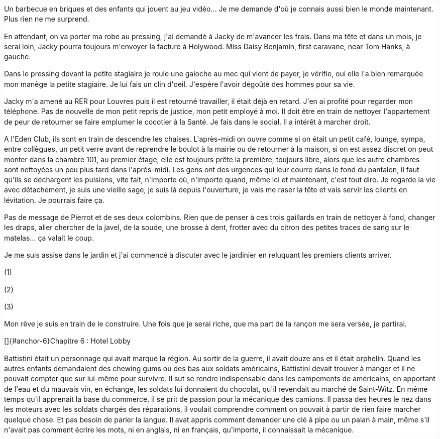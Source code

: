 Un barbecue en briques et des enfants qui jouent au jeu vidéo... Je me
demande d'où je connais aussi bien le monde maintenant. Plus rien ne me
surprend.

En attendant, on va porter ma robe au pressing, j'ai demandé à Jacky de
m'avancer les frais. Dans ma tête et dans un mois, je serai loin, Jacky
pourra toujours m'envoyer la facture à Holywood. Miss Daisy Benjamin,
first caravane, near Tom Hanks, à gauche.

Dans le pressing devant la petite stagiaire je roule une galoche au mec
qui vient de payer, je vérifie, oui elle l'a bien remarquée mon manège
la petite stagiaire. Je lui fais un clin d'oeil. J'espère l'avoir
dégoûté des hommes pour sa vie.

Jacky m'a amené au RER pour Louvres puis il est retourné travailler, il
était déjà en retard. J'en ai profité pour regarder mon téléphone. Pas
de nouvelle de mon petit repris de justice, mon petit employé à moi. Il
doit être en train de nettoyer l'appartement de peur de retourner se
faire emplumer le cocotier à la Santé. Je fais dans le social. Il a
intérêt à marcher droit.

A l'Eden Club, ils sont en train de descendre les chaises. L'après-midi
on ouvre comme si on était un petit café, lounge, sympa, entre
collègues, un petit verre avant de reprendre le boulot à la mairie ou de
retourner à la maison, si on est assez discret on peut monter dans la
chambre 101, au premier étage, elle est toujours prête la première,
toujours libre, alors que les autre chambres sont nettoyées un peu plus
tard dans l'après-midi. Les gens ont des urgences qui leur courre dans
le fond du pantalon, il faut qu'ils se déchargent les pulsions, vite
fait, n'importe où, n'importe quand, même ici et maintenant, c'est tout
dire. Je regarde la vie avec détachement, je suis une vieille sage, je
suis là depuis l'ouverture, je vais me raser la tête et vais servir les
clients en lévitation. Je pourrais faire ça.

Pas de message de Pierrot et de ses deux colombins. Rien que de penser à
ces trois gaillards en train de nettoyer à fond, changer les draps,
aller chercher de la javel, de la soude, une brosse à dent, frotter avec
du citron des petites traces de sang sur le matelas... ça valait le
coup.

Je me suis assise dans le jardin et j'ai commencé à discuter avec le
jardinier en reluquant les premiers clients arriver.

\(1\)

\(2\)

\(3\)

Mon rêve je suis en train de le construire. Une fois que je serai riche,
que ma part de la rançon me sera versée, je partirai.

[]{#anchor-6}Chapitre 6 : Hotel Lobby

Battistini était un personnage qui avait marqué la région. Au sortir de
la guerre, il avait douze ans et il était orphelin. Quand les autres
enfants demandaient des chewing gums ou des bas aux soldats américains,
Battistini devait trouver à manger et il ne pouvait compter que sur
lui-même pour survivre. Il sut se rendre indispensable dans les
campements de américains, en apportant de l'eau et du mauvais vin, en
échange, les soldats lui donnaient du chocolat, qu'il revendait au
marché de Saint-Witz. En même temps qu'il apprenait la base du commerce,
il se prit de passion pour la mécanique des camions. Il passa des heures
le nez dans les moteurs avec les soldats chargés des réparations, il
voulait comprendre comment on pouvait à partir de rien faire marcher
quelque chose. Et pas besoin de parler la langue. Il avat appris comment
demander une clé à pipe ou un palan à main, même s'il n'avait pas
comment écrire les mots, ni en anglais, ni en français, qu'importe, il
connaissait la mécanique.